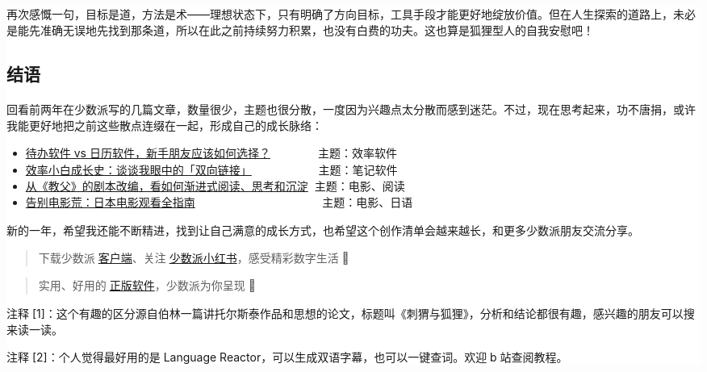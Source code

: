 再次感慨一句，目标是道，方法是术——理想状态下，只有明确了方向目标，工具手段才能更好地绽放价值。但在人生探索的道路上，未必是能先准确无误地先找到那条道，所以在此之前持续努力积累，也没有白费的功夫。这也算是狐狸型人的自我安慰吧！

结语
--

回看前两年在少数派写的几篇文章，数量很少，主题也很分散，一度因为兴趣点太分散而感到迷茫。不过，现在思考起来，功不唐捐，或许我能更好地把之前这些散点连缀在一起，形成自己的成长脉络：

*   [待办软件 vs 日历软件，新手朋友应该如何选择？](https://sspai.com/post/75482)               主题：效率软件
*   [效率小白成长史：谈谈我眼中的「双向链接」](https://sspai.com/post/73407)                     主题：笔记软件
*   [从《教父》的剧本改编，看如何渐进式阅读、思考和沉淀](https://sspai.com/post/75646)  主题：电影、阅读
*   [告别电影荒：日本电影观看全指南](https://sspai.com/post/83412)                                        主题：电影、日语

新的一年，希望我还能不断精进，找到让自己满意的成长方式，也希望这个创作清单会越来越长，和更多少数派朋友交流分享。

> 下载少数派 [客户端](https://sspai.com/page/client)、关注 [少数派小红书](https://sspai.com/link?target=https%3A%2F%2Fwww.xiaohongshu.com%2Fuser%2Fprofile%2F63f5d65d000000001001d8d4)，感受精彩数字生活 🍃

> 实用、好用的 [正版软件](https://sspai.com/mall)，少数派为你呈现 🚀

注释 [1]：这个有趣的区分源自伯林一篇讲托尔斯泰作品和思想的论文，标题叫《刺猬与狐狸》，分析和结论都很有趣，感兴趣的朋友可以搜来读一读。

注释 [2]：个人觉得最好用的是 Language Reactor，可以生成双语字幕，也可以一键查词。欢迎 b 站查阅教程。